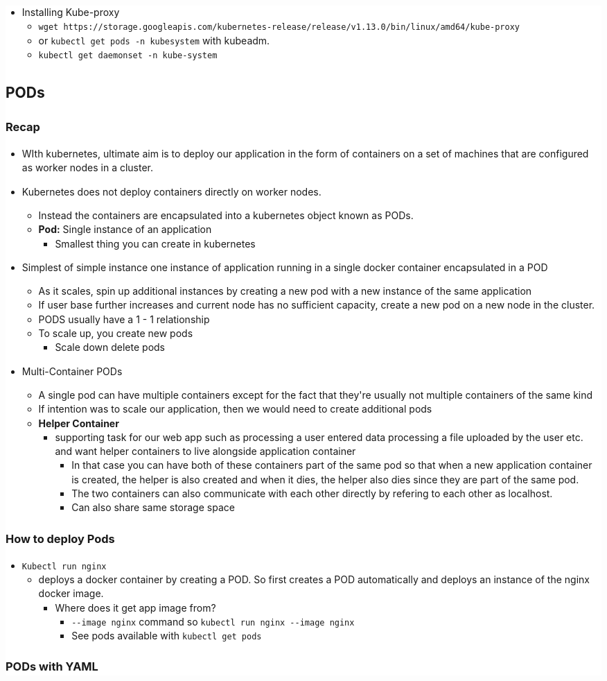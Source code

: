 * Installing Kube-proxy
  * `wget https://storage.googleapis.com/kubernetes-release/release/v1.13.0/bin/linux/amd64/kube-proxy`
  * or `kubectl get pods -n kubesystem` with kubeadm.
  * `kubectl get daemonset -n kube-system`

## PODs

### Recap

* WIth kubernetes, ultimate aim is to deploy our application in the form of containers on a set of machines that are configured as worker nodes in a cluster. 
* Kubernetes does not deploy containers directly on worker nodes.
  * Instead the containers are encapsulated into a kubernetes object known as PODs.
  * **Pod:** Single instance of an application
    * Smallest thing you can create in kubernetes
* Simplest of simple instance one  instance of application running in a single docker container encapsulated in a POD
  * As it scales, spin up additional instances by creating a new pod with a new instance of the same application
  * If user base further increases and current node has no sufficient capacity, create a new pod on a new node in the cluster. 
  * PODS usually have a 1 - 1 relationship
  * To scale up, you create new pods
    * Scale down delete pods

* Multi-Container PODs
  * A single pod can have multiple containers except for the fact that they're usually not multiple containers of the same kind
  * If intention was to scale our application, then we would need to create additional pods
  * **Helper Container**
    * supporting task for our web app such as processing a user entered data processing a file uploaded by the user etc. and want helper containers to live alongside application container
      * In that case you can have both of these containers part of the same pod so that when a new application container is created, the helper is also created and when it dies, the helper also dies since they are part of the same pod. 
      * The two containers can also communicate with each other directly by refering to each other as localhost. 
      * Can also share same storage space

### How to deploy Pods
* `Kubectl run nginx` 
  * deploys a docker container by creating a POD. So first creates a POD automatically and deploys an instance of the nginx docker image. 
    * Where does it get app image from? 
      * `--image nginx` command so `kubectl run nginx --image nginx`
      * See pods available with `kubectl get pods`


### PODs with YAML
